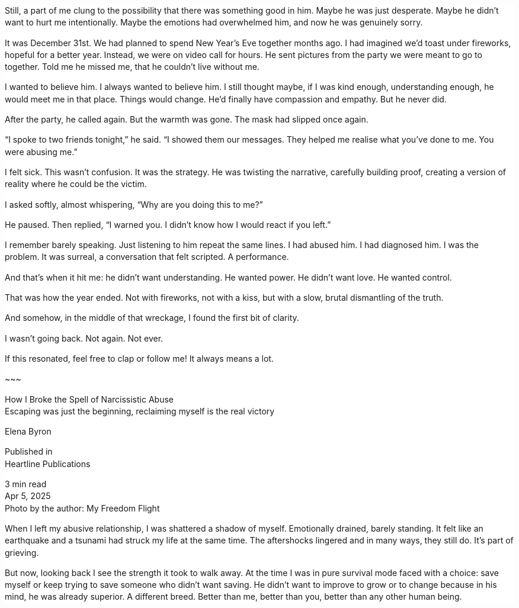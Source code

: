 Still, a part of me clung to the possibility that there was something good in him. Maybe he was just desperate. Maybe he didn’t want to hurt me intentionally. Maybe the emotions had overwhelmed him, and now he was genuinely sorry.

It was December 31st. We had planned to spend New Year’s Eve together months ago. I had imagined we’d toast under fireworks, hopeful for a better year. Instead, we were on video call for hours. He sent pictures from the party we were meant to go to together. Told me he missed me, that he couldn’t live without me.

I wanted to believe him. I always wanted to believe him. I still thought maybe, if I was kind enough, understanding enough, he would meet me in that place. Things would change. He’d finally have compassion and empathy. But he never did.

After the party, he called again. But the warmth was gone. The mask had slipped once again.

“I spoke to two friends tonight,” he said. “I showed them our messages. They helped me realise what you’ve done to me. You were abusing me.”

I felt sick. This wasn’t confusion. It was the strategy. He was twisting the narrative, carefully building proof, creating a version of reality where he could be the victim.

I asked softly, almost whispering, “Why are you doing this to me?”

He paused. Then replied, “I warned you. I didn’t know how I would react if you left.”

I remember barely speaking. Just listening to him repeat the same lines. I had abused him. I had diagnosed him. I was the problem. It was surreal, a conversation that felt scripted. A performance.

And that’s when it hit me: he didn’t want understanding. He wanted power. He didn’t want love. He wanted control.

That was how the year ended. Not with fireworks, not with a kiss, but with a slow, brutal dismantling of the truth.

And somehow, in the middle of that wreckage, I found the first bit of clarity.

I wasn’t going back. Not again. Not ever.

If this resonated, feel free to clap or follow me\! It always means a lot.

\~\~\~

How I Broke the Spell of Narcissistic Abuse  
Escaping was just the beginning, reclaiming myself is the real victory

Elena Byron

Published in  
Heartline Publications

3 min read  
Apr 5, 2025  
Photo by the author: My Freedom Flight

When I left my abusive relationship, I was shattered a shadow of myself. Emotionally drained, barely standing. It felt like an earthquake and a tsunami had struck my life at the same time. The aftershocks lingered and in many ways, they still do. It’s part of grieving.

But now, looking back I see the strength it took to walk away. At the time I was in pure survival mode faced with a choice: save myself or keep trying to save someone who didn’t want saving. He didn’t want to improve to grow or to change because in his mind, he was already superior. A different breed. Better than me, better than you, better than any other human being.
